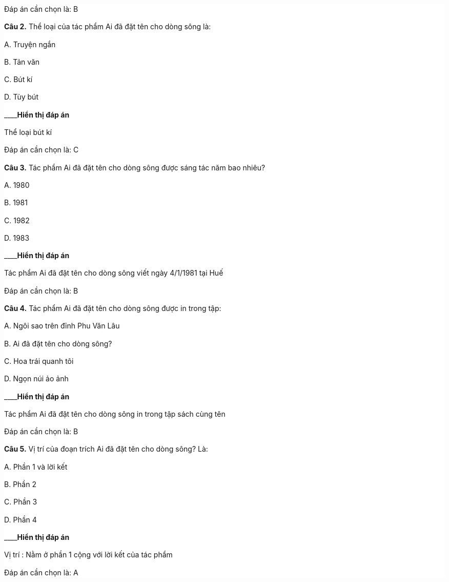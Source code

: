 Đáp án cần chọn là: B

**Câu 2.** Thể loại của tác phẩm Ai đã đặt tên cho dòng sông là:

A. Truyện ngắn

B. Tản văn

C. Bút kí

D. Tùy bút

____**Hiển thị đáp án**

Thể loại bút kí

Đáp án cần chọn là: C

**Câu 3.** Tác phẩm Ai đã đặt tên cho dòng sông được sáng tác năm bao nhiêu?

A. 1980

B. 1981

C. 1982

D. 1983

____**Hiển thị đáp án**

Tác phẩm Ai đã đặt tên cho dòng sông viết ngày 4/1/1981 tại Huế 

Đáp án cần chọn là: B

**Câu 4.** Tác phẩm Ai đã đặt tên cho dòng sông được in trong tập:

A. Ngôi sao trên đỉnh Phu Văn Lâu

B. Ai đã đặt tên cho dòng sông?

C. Hoa trái quanh tôi

D. Ngọn núi ảo ảnh

____**Hiển thị đáp án**

Tác phẩm Ai đã đặt tên cho dòng sông in trong tập sách cùng tên

Đáp án cần chọn là: B

**Câu 5.** Vị trí của đoạn trích Ai đã đặt tên cho dòng sông? Là:

A. Phần 1 và lời kết

B. Phần 2

C. Phần 3

D. Phần 4

____**Hiển thị đáp án**

Vị trí : Nằm ở phần 1 cộng với lời kết của tác phẩm

Đáp án cần chọn là: A
